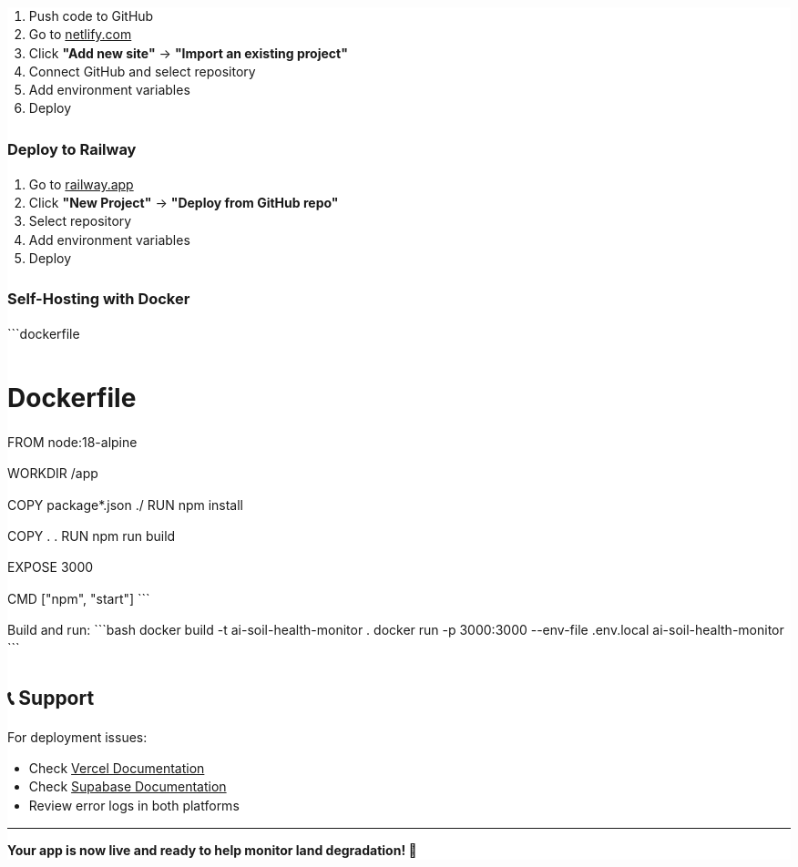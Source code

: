 1. Push code to GitHub
2. Go to [netlify.com](https://netlify.com)
3. Click **"Add new site"** → **"Import an existing project"**
4. Connect GitHub and select repository
5. Add environment variables
6. Deploy

### Deploy to Railway

1. Go to [railway.app](https://railway.app)
2. Click **"New Project"** → **"Deploy from GitHub repo"**
3. Select repository
4. Add environment variables
5. Deploy

### Self-Hosting with Docker

\`\`\`dockerfile
# Dockerfile
FROM node:18-alpine

WORKDIR /app

COPY package*.json ./
RUN npm install

COPY . .
RUN npm run build

EXPOSE 3000

CMD ["npm", "start"]
\`\`\`

Build and run:
\`\`\`bash
docker build -t ai-soil-health-monitor .
docker run -p 3000:3000 --env-file .env.local ai-soil-health-monitor
\`\`\`

## 📞 Support

For deployment issues:
- Check [Vercel Documentation](https://vercel.com/docs)
- Check [Supabase Documentation](https://supabase.com/docs)
- Review error logs in both platforms

---

**Your app is now live and ready to help monitor land degradation! 🌱**
